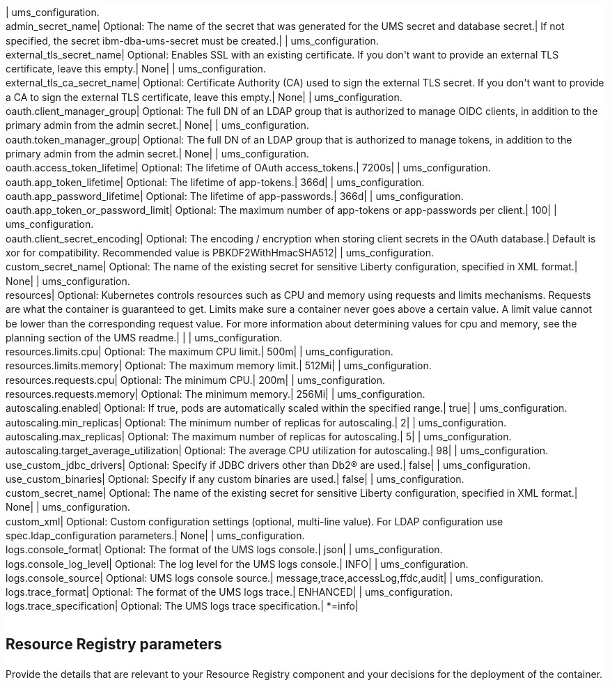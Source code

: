 | ums_configuration.<br>admin_secret_name| Optional: The name of the secret that was generated for the UMS secret and database secret.| If not specified, the secret ibm-dba-ums-secret must be created.|
| ums_configuration.<br>external_tls_secret_name| Optional: Enables SSL with an existing certificate. If you don't want to provide an external TLS certificate, leave this empty.| None|
| ums_configuration.<br>external_tls_ca_secret_name| Optional: Certificate Authority (CA) used to sign the external TLS secret. If you don't want to provide a CA to sign the external TLS certificate, leave this empty.| None|
| ums_configuration.<br>oauth.client_manager_group| Optional: The full DN of an LDAP group that is authorized to manage OIDC clients, in addition to the primary admin from the admin secret.| None|
| ums_configuration.<br>oauth.token_manager_group| Optional: The full DN of an LDAP group that is authorized to manage tokens, in addition to the primary admin from the admin secret.| None|
| ums_configuration.<br>oauth.access_token_lifetime| Optional: The lifetime of OAuth access_tokens.| 7200s|
| ums_configuration.<br>oauth.app_token_lifetime| Optional: The lifetime of app-tokens.| 366d|
| ums_configuration.<br>oauth.app_password_lifetime| Optional: The lifetime of app-passwords.| 366d|
| ums_configuration.<br>oauth.app_token_or_password_limit| Optional: The maximum number of app-tokens or app-passwords per client.| 100|
| ums_configuration.<br>oauth.client_secret_encoding| Optional: The encoding / encryption when storing client secrets in the OAuth database.| Default is xor for compatibility. Recommended value is PBKDF2WithHmacSHA512|
| ums_configuration.<br>custom_secret_name| Optional: The name of the existing secret for sensitive Liberty configuration, specified in XML format.| None|
| ums_configuration.<br>resources| Optional: Kubernetes controls resources such as CPU and memory using requests and limits mechanisms. Requests are what the container is guaranteed to get. Limits make sure a container never goes above a certain value. A limit value cannot be lower than the corresponding request value. For more information about determining values for cpu and memory, see the planning section of the UMS readme.| |
| ums_configuration.<br>resources.limits.cpu| Optional: The maximum CPU limit.| 500m|
| ums_configuration.<br>resources.limits.memory| Optional: The maximum memory limit.| 512Mi|
| ums_configuration.<br>resources.requests.cpu| Optional: The minimum CPU.| 200m|
| ums_configuration.<br>resources.requests.memory| Optional: The minimum memory.| 256Mi|
| ums_configuration.<br>autoscaling.enabled| Optional: If true, pods are automatically scaled within the specified range.| true|
| ums_configuration.<br>autoscaling.min_replicas| Optional: The minimum number of replicas for autoscaling.| 2|
| ums_configuration.<br>autoscaling.max_replicas| Optional: The maximum number of replicas for autoscaling.| 5|
| ums_configuration.<br>autoscaling.target_average_utilization| Optional: The average CPU utilization for autoscaling.| 98|
| ums_configuration.<br>use_custom_jdbc_drivers| Optional: Specify if JDBC drivers other than Db2® are used.| false|
| ums_configuration.<br>use_custom_binaries| Optional: Specify if any custom binaries are used.| false|
| ums_configuration.<br>custom_secret_name| Optional: The name of the existing secret for sensitive Liberty configuration, specified in XML format.| None|
| ums_configuration.<br>custom_xml| Optional: Custom configuration settings (optional, multi-line value). For LDAP configuration use spec.ldap_configuration parameters.| None|
| ums_configuration.<br>logs.console_format| Optional: The format of the UMS logs console.| json|
| ums_configuration.<br>logs.console_log_level| Optional: The log level for the UMS logs console.| INFO|
| ums_configuration.<br>logs.console_source| Optional: UMS logs console source.| message,trace,accessLog,ffdc,audit|
| ums_configuration.<br>logs.trace_format| Optional: The format of the UMS logs trace.| ENHANCED|
| ums_configuration.<br>logs.trace_specification| Optional: The UMS logs trace specification.| *=info|


## Resource Registry parameters
Provide the details that are relevant to your Resource Registry component and your decisions for the deployment of the container.
